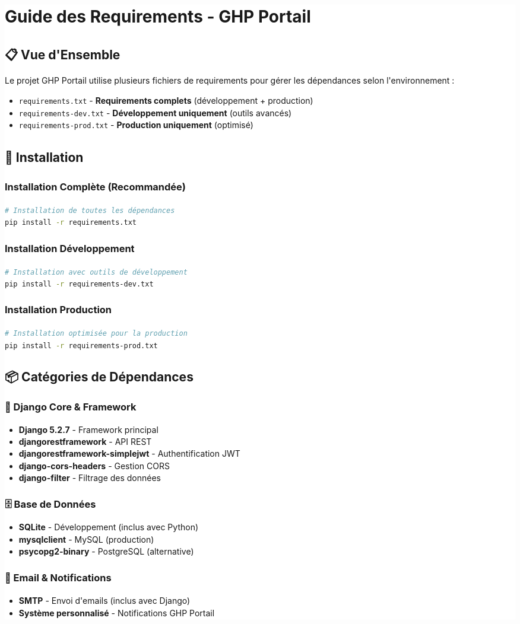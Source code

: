 # Guide des Requirements - GHP Portail

## 📋 Vue d'Ensemble

Le projet GHP Portail utilise plusieurs fichiers de requirements pour gérer les dépendances selon l'environnement :

- `requirements.txt` - **Requirements complets** (développement + production)
- `requirements-dev.txt` - **Développement uniquement** (outils avancés)
- `requirements-prod.txt` - **Production uniquement** (optimisé)

## 🚀 Installation

### Installation Complète (Recommandée)
```bash
# Installation de toutes les dépendances
pip install -r requirements.txt
```

### Installation Développement
```bash
# Installation avec outils de développement
pip install -r requirements-dev.txt
```

### Installation Production
```bash
# Installation optimisée pour la production
pip install -r requirements-prod.txt
```

## 📦 Catégories de Dépendances

### 🔧 Django Core & Framework
- **Django 5.2.7** - Framework principal
- **djangorestframework** - API REST
- **djangorestframework-simplejwt** - Authentification JWT
- **django-cors-headers** - Gestion CORS
- **django-filter** - Filtrage des données

### 🗄️ Base de Données
- **SQLite** - Développement (inclus avec Python)
- **mysqlclient** - MySQL (production)
- **psycopg2-binary** - PostgreSQL (alternative)

### 📧 Email & Notifications
- **SMTP** - Envoi d'emails (inclus avec Django)
- **Système personnalisé** - Notifications GHP Portail
